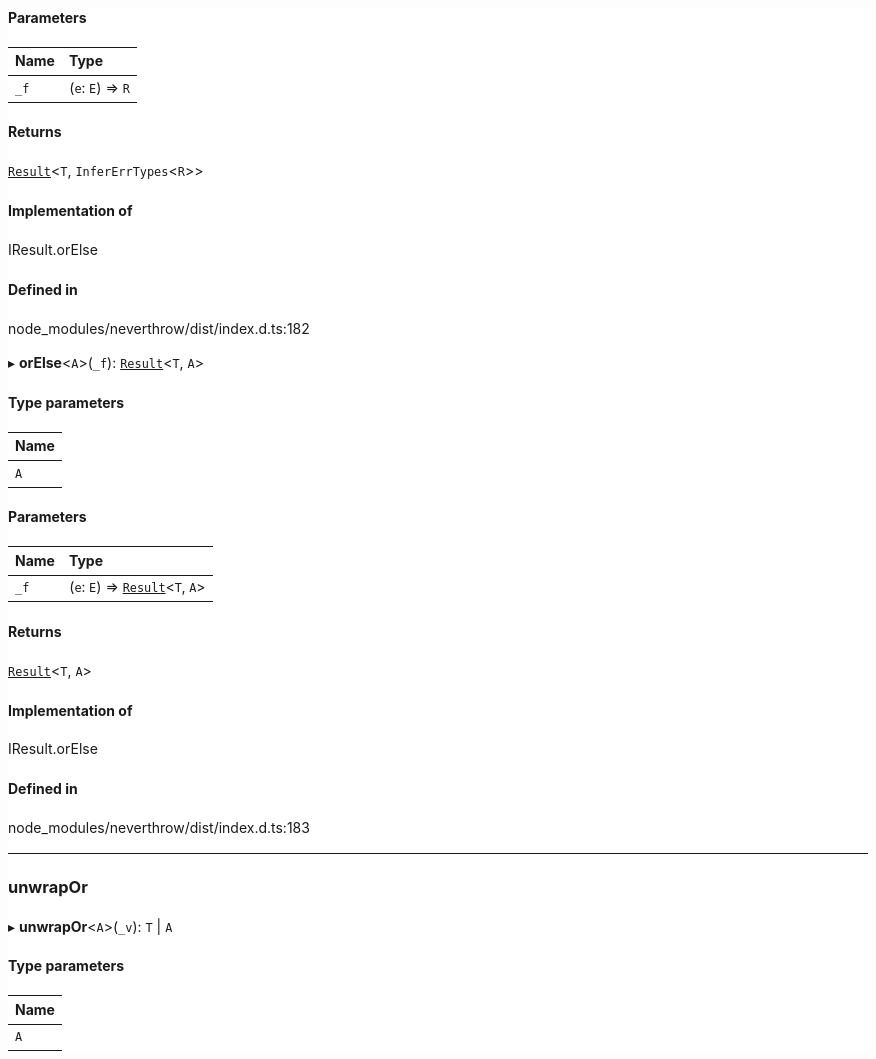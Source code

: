 #### Parameters

| Name | Type              |
| :--- | :---------------- |
| `_f` | (`e`: `E`) => `R` |

#### Returns

[`Result`](../README.md#result)<`T`, `InferErrTypes`<`R`\>\>

#### Implementation of

IResult.orElse

#### Defined in

node_modules/neverthrow/dist/index.d.ts:182

▸ **orElse**<`A`\>(`_f`): [`Result`](../README.md#result)<`T`, `A`\>

#### Type parameters

| Name |
| :--- |
| `A`  |

#### Parameters

| Name | Type                                                     |
| :--- | :------------------------------------------------------- |
| `_f` | (`e`: `E`) => [`Result`](../README.md#result)<`T`, `A`\> |

#### Returns

[`Result`](../README.md#result)<`T`, `A`\>

#### Implementation of

IResult.orElse

#### Defined in

node_modules/neverthrow/dist/index.d.ts:183

---

### <a id="unwrapor" name="unwrapor"></a> unwrapOr

▸ **unwrapOr**<`A`\>(`_v`): `T` \| `A`

#### Type parameters

| Name |
| :--- |
| `A`  |
